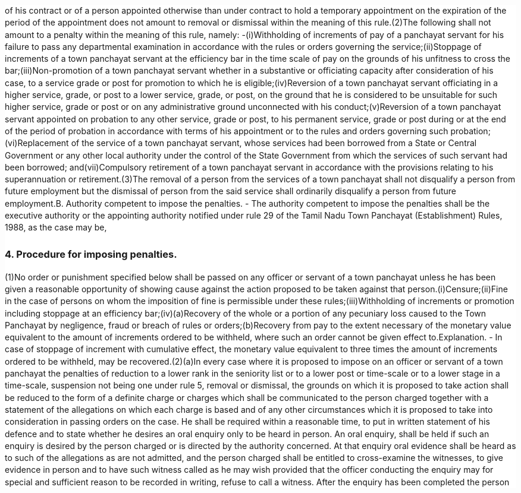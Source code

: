 of his contract or of a person appointed otherwise than under contract to hold
a temporary appointment on the expiration of the period of the appointment
does not amount to removal or dismissal within the meaning of this rule.(2)The
following shall not amount to a penalty within the meaning of this rule,
namely: -(i)Withholding of increments of pay of a panchayat servant for his
failure to pass any departmental examination in accordance with the rules or
orders governing the service;(ii)Stoppage of increments of a town panchayat
servant at the efficiency bar in the time scale of pay on the grounds of his
unfitness to cross the bar;(iii)Non-promotion of a town panchayat servant
whether in a substantive or officiating capacity after consideration of his
case, to a service grade or post for promotion to which he is
eligible;(iv)Reversion of a town panchayat servant officiating in a higher
service, grade, or post to a lower service, grade, or post, on the ground that
he is considered to be unsuitable for such higher service, grade or post or on
any administrative ground unconnected with his conduct;(v)Reversion of a town
panchayat servant appointed on probation to any other service, grade or post,
to his permanent service, grade or post during or at the end of the period of
probation in accordance with terms of his appointment or to the rules and
orders governing such probation;(vi)Replacement of the service of a town
panchayat servant, whose services had been borrowed from a State or Central
Government or any other local authority under the control of the State
Government from which the services of such servant had been borrowed;
and(vii)Compulsory retirement of a town panchayat servant in accordance with
the provisions relating to his superannuation or retirement.(3)The removal of
a person from the services of a town panchayat shall not disqualify a person
from future employment but the dismissal of person from the said service shall
ordinarily disqualify a person from future employment.B. Authority competent
to impose the penalties. - The authority competent to impose the penalties
shall be the executive authority or the appointing authority notified under
rule 29 of the Tamil Nadu Town Panchayat (Establishment) Rules, 1988, as the
case may be,

### 4. Procedure for imposing penalties.

(1)No order or punishment specified below shall be passed on any officer or
servant of a town panchayat unless he has been given a reasonable opportunity
of showing cause against the action proposed to be taken against that
person.(i)Censure;(ii)Fine in the case of persons on whom the imposition of
fine is permissible under these rules;(iii)Withholding of increments or
promotion including stoppage at an efficiency bar;(iv)(a)Recovery of the whole
or a portion of any pecuniary loss caused to the Town Panchayat by negligence,
fraud or breach of rules or orders;(b)Recovery from pay to the extent
necessary of the monetary value equivalent to the amount of increments ordered
to be withheld, where such an order cannot be given effect to.Explanation. -
In case of stoppage of increment with cumulative effect, the monetary value
equivalent to three times the amount of increments ordered to be withheld, may
be recovered.(2)(a)In every case where it is proposed to impose on an officer
or servant of a town panchayat the penalties of reduction to a lower rank in
the seniority list or to a lower post or time-scale or to a lower stage in a
time-scale, suspension not being one under rule 5, removal or dismissal, the
grounds on which it is proposed to take action shall be reduced to the form of
a definite charge or charges which shall be communicated to the person charged
together with a statement of the allegations on which each charge is based and
of any other circumstances which it is proposed to take into consideration in
passing orders on the case. He shall be required within a reasonable time, to
put in written statement of his defence and to state whether he desires an
oral enquiry only to be heard in person. An oral enquiry, shall be held if
such an enquiry is desired by the person charged or is directed by the
authority concerned. At that enquiry oral evidence shall be heard as to such
of the allegations as are not admitted, and the person charged shall be
entitled to cross-examine the witnesses, to give evidence in person and to
have such witness called as he may wish provided that the officer conducting
the enquiry may for special and sufficient reason to be recorded in writing,
refuse to call a witness. After the enquiry has been completed the person